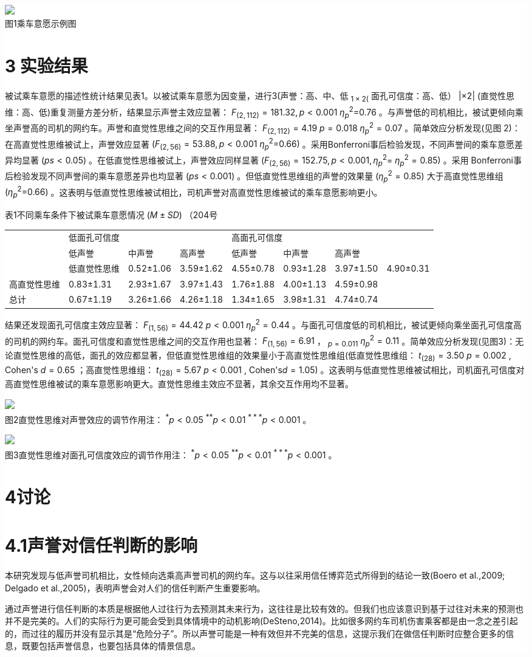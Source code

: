 ![](images/7cea6900383278d50a91738dc96504cac4f3b1bd9cea5b1c64f2830732266f14.jpg)  
图1乘车意愿示例图

# 3 实验结果

被试乘车意愿的描述性统计结果见表1。以被试乘车意愿为因变量，进行3(声誉：高、中、低 $_ { 1 \times 2 ( }$ 面孔可信度：高、低） $\lvert \times 2 \rvert$ (直觉性思维：高、低)重复测量方差分析，结果显示声誉主效应显著： $F _ { ( 2 , 1 1 2 ) } { = } 1 8 1 . 3 2 , p { < } 0 . 0 0 1$ $\eta _ { p } ^ { 2 } \mathrm { = } 0 . 7 6$ 。与声誉低的司机相比，被试更倾向乘坐声誉高的司机的网约车。声誉和直觉性思维之间的交互作用显著： $F _ { ( 2 , 1 1 2 ) } { = } 4 . 1 9$ $\scriptstyle { p = 0 . 0 1 8 }$ $\eta _ { p } ^ { 2 } { = } 0 . 0 7$ 。简单效应分析发现(见图 2)：在高直觉性思维被试上，声誉效应显著 $( F _ { ( 2 , 5 6 ) } { = } 5 3 . 8 8 , p { < } 0 . 0 0 1$ $\eta _ { p } ^ { 2 } \mathrm { = } 0 . 6 6 )$ 。采用Bonferroni事后检验发现，不同声誉间的乘车意愿差异均显著 $( p s { < } 0 . 0 5 )$ 。在低直觉性思维被试上，声誉效应同样显著 $( F _ { ( 2 , 5 6 ) } { = } 1 5 2 . 7 5 , p { < } 0 . 0 0 1 , \eta _ { p } ^ { 2 } { = }$ $\eta _ { p } ^ { 2 } { = } 0 . 8 5 )$ 。采用 Bonferroni事后检验发现不同声誉间的乘车意愿差异也均显著 $( p s { < } 0 . 0 0 1 )$ 。但低直觉性思维组的声誉的效果量 $( \eta _ { p } ^ { 2 } { = } 0 . 8 5 )$ 大于高直觉性思维组 $( \eta _ { p } ^ { 2 } \mathrm { = } 0 . 6 6 )$ 。这表明与低直觉性思维被试相比，司机声誉对高直觉性思维被试的乘车意愿影响更小。

表1不同乘车条件下被试乘车意愿情况 $( M \pm S D )$ （204号  

<html><body><table><tr><td rowspan="3"></td><td colspan="3">低面孔可信度</td><td colspan="3">高面孔可信度</td></tr><tr><td>低声誉</td><td>中声誉</td><td>高声誉</td><td>低声誉</td><td>中声誉</td><td>高声誉</td></tr><tr><td>低直觉性思维</td><td>0.52±1.06</td><td>3.59±1.62</td><td>4.55±0.78</td><td>0.93±1.28</td><td>3.97±1.50</td><td>4.90±0.31</td></tr><tr><td>高直觉性思维</td><td>0.83±1.31</td><td>2.93±1.67</td><td>3.97±1.43</td><td>1.76±1.88</td><td>4.00±1.13</td><td>4.59±0.98</td></tr><tr><td>总计</td><td>0.67±1.19</td><td>3.26±1.66</td><td>4.26±1.18</td><td>1.34±1.65</td><td>3.98±1.31</td><td>4.74±0.74</td></tr></table></body></html>

结果还发现面孔可信度主效应显著： $F _ { ( 1 , 5 6 ) } { = } 4 4 . 4 2$ $p { < } 0 . 0 0 1$ $\eta _ { p } ^ { 2 } { = } 0 . 4 4$ 。与面孔可信度低的司机相比，被试更倾向乘坐面孔可信度高的司机的网约车。面孔可信度和直觉性思维之间的交互作用也显著： $F _ { ( 1 , 5 6 ) } { = } 6 . 9 1$ ， $_ { p = 0 . 0 1 1 }$ $\scriptstyle \eta _ { p } ^ { 2 } = 0 . 1 1$ 。简单效应分析发现(见图3)：无论直觉性思维的高低，面孔的效应都显著，但低直觉性思维组的效果量小于高直觉性思维组(低直觉性思维组： $t _ { ( 2 8 ) } { = } 3 . 5 0$ $\scriptstyle { p = 0 . 0 0 2 }$ , Cohen's $\scriptstyle d = 0 . 6 5$ ；高直觉性思维组： $t _ { ( 2 8 ) } { = } 5 . 6 7$ $p { < } 0 . 0 0 1$ , Cohen's$d { = } 1 . 0 5 )$ 。这表明与低直觉性思维被试相比，司机面孔可信度对高直觉性思维被试的乘车意愿影响更大。直觉性思维主效应不显著，其余交互作用均不显著。

![](images/70d7b778a26da70f489d70d1b745406e7f9d1c3e8288780d3296dc5405367757.jpg)  
图2直觉性思维对声誉效应的调节作用注： $^ { * } p { < } 0 . 0 5$ $^ { * * } p { < } 0 . 0 1$ $^ { * * * } p { < } 0 . 0 0 1$ 。

![](images/d46fad6346f977828b10e53d66cc0577c3a06daae0f084aeee2697020dcfeeb4.jpg)  
图3直觉性思维对面孔可信度效应的调节作用注： $^ { * } p { < } 0 . 0 5$ $^ { * * } p { < } 0 . 0 1$ $^ { * * * } p { < } 0 . 0 0 1$ 。

# 4讨论

# 4.1声誉对信任判断的影响

本研究发现与低声誉司机相比，女性倾向选乘高声誉司机的网约车。这与以往采用信任博弈范式所得到的结论一致(Boero et al.,2009; Delgado et al.,2005)，表明声誉会对人们的信任判断产生重要影响。

通过声誉进行信任判断的本质是根据他人过往行为去预测其未来行为，这往往是比较有效的。但我们也应该意识到基于过往对未来的预测也并不是完美的。人们的实际行为更可能会受到具体情境中的动机影响(DeSteno,2014)。比如很多网约车司机伤害乘客都是由一念之差引起的，而过往的履历并没有显示其是“危险分子”。所以声誉可能是一种有效但并不完美的信息，这提示我们在做信任判断时应整合更多的信息，既要包括声誉信息，也要包括具体的情景信息。
